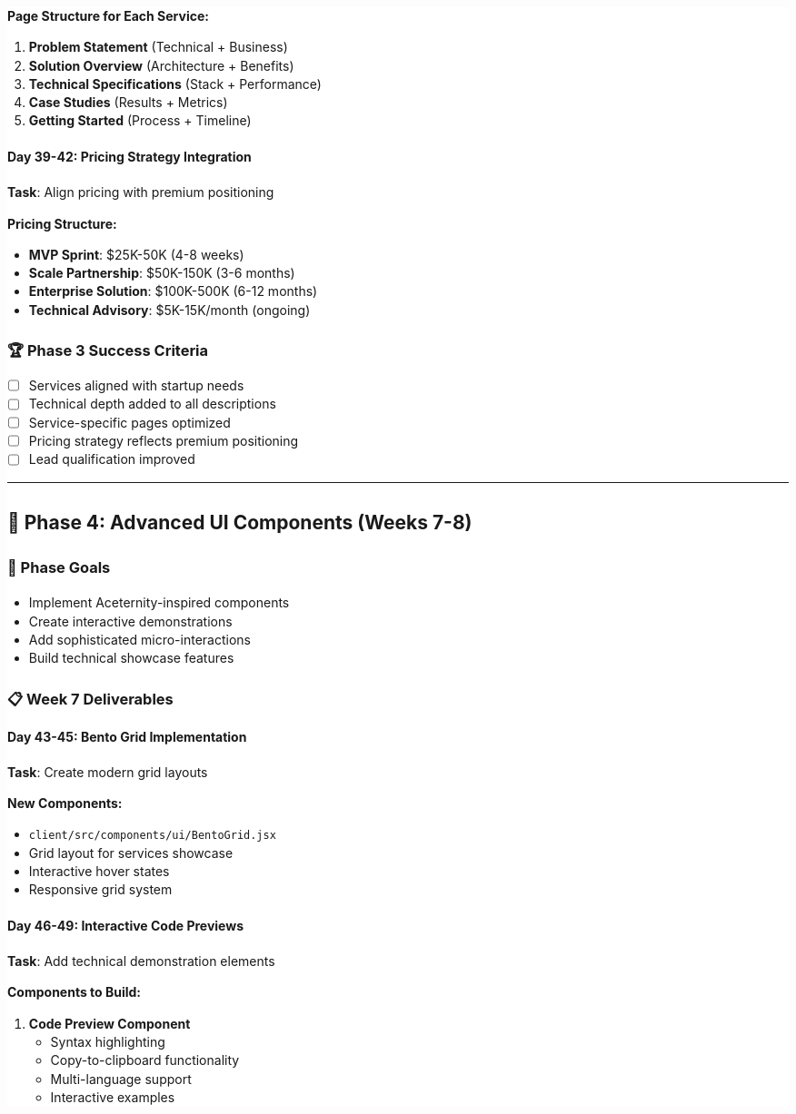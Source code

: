 **Page Structure for Each Service:**
1. **Problem Statement** (Technical + Business)
2. **Solution Overview** (Architecture + Benefits)
3. **Technical Specifications** (Stack + Performance)
4. **Case Studies** (Results + Metrics)
5. **Getting Started** (Process + Timeline)

#### Day 39-42: Pricing Strategy Integration
**Task**: Align pricing with premium positioning

**Pricing Structure:**
- **MVP Sprint**: $25K-50K (4-8 weeks)
- **Scale Partnership**: $50K-150K (3-6 months)
- **Enterprise Solution**: $100K-500K (6-12 months)
- **Technical Advisory**: $5K-15K/month (ongoing)

### 🏆 Phase 3 Success Criteria
- [ ] Services aligned with startup needs
- [ ] Technical depth added to all descriptions
- [ ] Service-specific pages optimized
- [ ] Pricing strategy reflects premium positioning
- [ ] Lead qualification improved

---

## 📅 Phase 4: Advanced UI Components (Weeks 7-8)

### 🎯 Phase Goals
- Implement Aceternity-inspired components
- Create interactive demonstrations
- Add sophisticated micro-interactions
- Build technical showcase features

### 📋 Week 7 Deliverables

#### Day 43-45: Bento Grid Implementation
**Task**: Create modern grid layouts

**New Components:**
- `client/src/components/ui/BentoGrid.jsx`
- Grid layout for services showcase
- Interactive hover states
- Responsive grid system

#### Day 46-49: Interactive Code Previews
**Task**: Add technical demonstration elements

**Components to Build:**
1. **Code Preview Component**
   - Syntax highlighting
   - Copy-to-clipboard functionality
   - Multi-language support
   - Interactive examples
